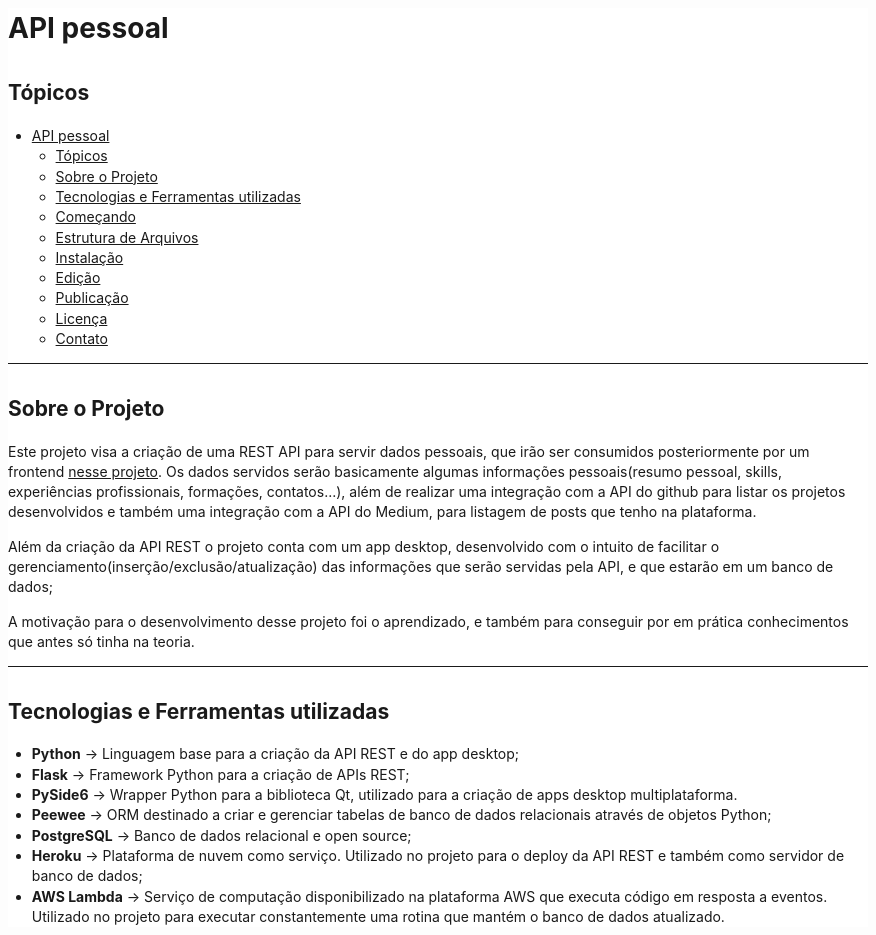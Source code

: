 # API pessoal


## Tópicos

- [API pessoal](#api-pessoal)
  - [Tópicos](#tópicos)
  - [Sobre o Projeto](#sobre-o-projeto)
  - [Tecnologias e Ferramentas utilizadas](#tecnologias-e-ferramentas-utilizadas)
  - [Começando](#começando)
  - [Estrutura de Arquivos](#estrutura-de-arquivos)
  - [Instalação](#instalação)
  - [Edição](#edição)
  - [Publicação](#publicação)
  - [Licença](#licença)
  - [Contato](#contato)


---
## Sobre o Projeto

Este projeto visa a criação de uma REST API para servir dados pessoais, que irão ser consumidos posteriormente por um frontend [nesse projeto](https://github.com/marcoswb/personal-api-frontend). Os dados servidos serão basicamente algumas informações pessoais(resumo pessoal, skills, experiências profissionais, formações, contatos...), além de realizar uma integração com a API do github para listar os projetos desenvolvidos e também uma integração com a API do Medium, para listagem de posts que tenho na plataforma.

Além da criação da API REST o projeto conta com um app desktop, desenvolvido com o intuito de facilitar o gerenciamento(inserção/exclusão/atualização) das informações que serão servidas pela API, e que estarão em um banco de dados;

A motivação para o desenvolvimento desse projeto foi o aprendizado, e também para conseguir por em prática conhecimentos que antes só tinha na teoria.


---
## Tecnologias e Ferramentas utilizadas

- **Python** -> Linguagem base para a criação da API REST e do app desktop;
- **Flask** -> Framework Python para a criação de APIs REST;
- **PySide6** -> Wrapper Python para a biblioteca Qt, utilizado para a criação de apps desktop multiplataforma.
- **Peewee** -> ORM destinado a criar e gerenciar tabelas de banco de dados relacionais através de objetos Python;
- **PostgreSQL** -> Banco de dados relacional e open source;
- **Heroku** -> Plataforma de nuvem como serviço. Utilizado no projeto para o deploy da API REST e também como servidor de banco de dados;
- **AWS Lambda** -> Serviço de computação disponibilizado na plataforma AWS que executa código em resposta a eventos. Utilizado no projeto para executar constantemente uma rotina que mantém o banco de dados atualizado.
